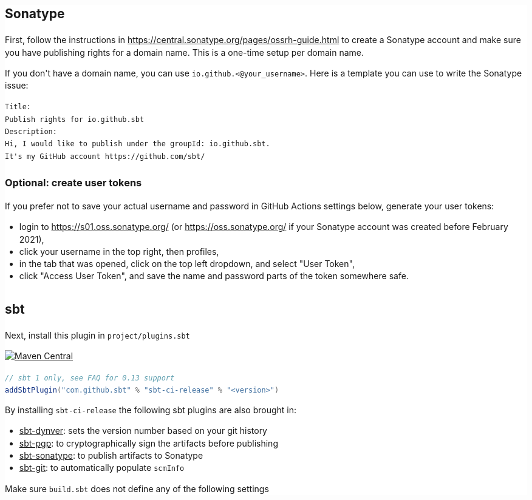 
## Sonatype

First, follow the instructions in
https://central.sonatype.org/pages/ossrh-guide.html to create a Sonatype account
and make sure you have publishing rights for a domain name. This is a one-time
setup per domain name.

If you don't have a domain name, you can use `io.github.<@your_username>`. Here
is a template you can use to write the Sonatype issue:

```
Title:
Publish rights for io.github.sbt
Description:
Hi, I would like to publish under the groupId: io.github.sbt.
It's my GitHub account https://github.com/sbt/
```

### Optional: create user tokens

If you prefer not to save your actual username and password in GitHub Actions
settings below, generate your user tokens:

- login to https://s01.oss.sonatype.org/ (or https://oss.sonatype.org/ if your
  Sonatype account was created before February 2021),
- click your username in the top right, then profiles,
- in the tab that was opened, click on the top left dropdown, and select "User
  Token",
- click "Access User Token", and save the name and password parts of the token
  somewhere safe.

## sbt

Next, install this plugin in `project/plugins.sbt`

[![Maven Central](https://maven-badges.herokuapp.com/maven-central/com.github.sbt/sbt-ci-release/badge.svg)](https://maven-badges.herokuapp.com/maven-central/com.github.sbt/sbt-ci-release)

```scala
// sbt 1 only, see FAQ for 0.13 support
addSbtPlugin("com.github.sbt" % "sbt-ci-release" % "<version>")
```

By installing `sbt-ci-release` the following sbt plugins are also brought in:

- [sbt-dynver](https://github.com/dwijnand/sbt-dynver): sets the version number
  based on your git history
- [sbt-pgp](https://github.com/sbt/sbt-pgp): to cryptographically sign the
  artifacts before publishing
- [sbt-sonatype](https://github.com/xerial/sbt-sonatype): to publish artifacts
  to Sonatype
- [sbt-git](https://github.com/sbt/sbt-git): to automatically populate `scmInfo`

Make sure `build.sbt` does not define any of the following settings
